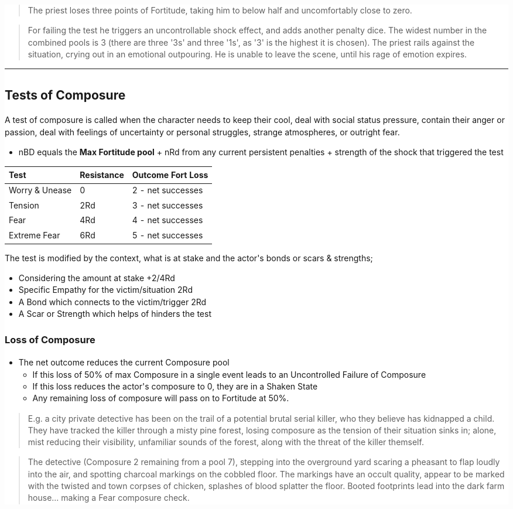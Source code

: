 > The priest loses three points of Fortitude, taking him to below half and uncomfortably close to zero.

> For failing the test he triggers an uncontrollable shock effect, and adds another penalty dice. The widest number in the combined pools is 3 (there are three '3s' and three '1s', as '3' is the highest it is chosen). The priest rails against the situation, crying out in an emotional outpouring. He is unable to leave the scene, until his rage of emotion expires.


---

## Tests of Composure

A test of composure is called when the character needs to keep their cool, deal with social status pressure, contain their anger or passion, deal with feelings of uncertainty or personal struggles, strange atmospheres, or outright fear.

- nBD equals the **Max Fortitude pool** + nRd from any current persistent penalties + strength of the shock that triggered the test

| Test | Resistance | Outcome Fort Loss|
| :--- | :--- | :--- |
| Worry & Unease | 0 | 2 - net successes |
| Tension | 2Rd | 3 - net successes |
| Fear | 4Rd | 4 - net successes |
| Extreme Fear | 6Rd | 5 - net successes

The test is modified by the context, what is at stake and the actor's bonds or scars & strengths;
- Considering the amount at stake +2/4Rd
- Specific Empathy for the victim/situation 2Rd
- A Bond which connects to the victim/trigger 2Rd
- A Scar or Strength which helps of hinders the test

### Loss of Composure

- The net outcome reduces the current Composure pool
	- If this loss of 50% of max Composure in a single event leads to an Uncontrolled Failure of Composure
	- If this loss reduces the actor's composure to 0, they are in a Shaken State
	- Any remaining loss of composure will pass on to Fortitude at 50%. 

> E.g. a city private detective has been on the trail of a potential brutal serial killer, who they believe has kidnapped a child. They have tracked the killer through a misty pine forest, losing composure as the tension of their situation sinks in;  alone, mist reducing their visibility, unfamiliar sounds of the forest, along with the threat of the killer themself. 

> The detective (Composure 2 remaining from a pool 7), stepping into the overground yard scaring a pheasant to flap loudly into the air, and spotting charcoal markings on the cobbled floor. The markings have an occult quality, appear to be marked with the twisted and town corpses of chicken, splashes of blood splatter the floor. Booted footprints lead into the dark farm house... making a Fear composure check. 
